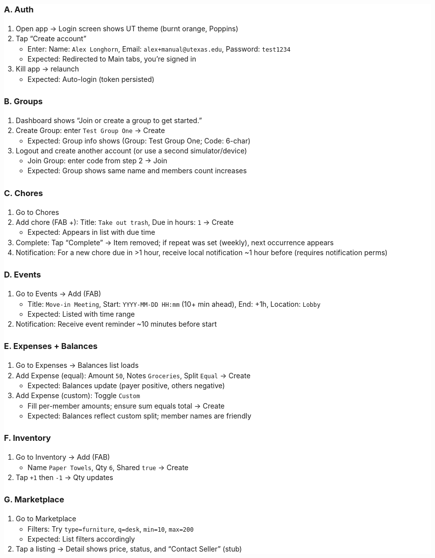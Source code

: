 ### A. Auth
1. Open app → Login screen shows UT theme (burnt orange, Poppins)
2. Tap “Create account”
   - Enter: Name: `Alex Longhorn`, Email: `alex+manual@utexas.edu`, Password: `test1234`
   - Expected: Redirected to Main tabs, you’re signed in
3. Kill app → relaunch
   - Expected: Auto-login (token persisted)

### B. Groups
1. Dashboard shows “Join or create a group to get started.”
2. Create Group: enter `Test Group One` → Create
   - Expected: Group info shows (Group: Test Group One; Code: 6-char)
3. Logout and create another account (or use a second simulator/device)
   - Join Group: enter code from step 2 → Join
   - Expected: Group shows same name and members count increases

### C. Chores
1. Go to Chores
2. Add chore (FAB +): Title: `Take out trash`, Due in hours: `1` → Create
   - Expected: Appears in list with due time
3. Complete: Tap “Complete” → Item removed; if repeat was set (weekly), next occurrence appears
4. Notification: For a new chore due in >1 hour, receive local notification ~1 hour before (requires notification perms)

### D. Events
1. Go to Events → Add (FAB)
   - Title: `Move-in Meeting`, Start: `YYYY-MM-DD HH:mm` (10+ min ahead), End: +1h, Location: `Lobby`
   - Expected: Listed with time range
2. Notification: Receive event reminder ~10 minutes before start

### E. Expenses + Balances
1. Go to Expenses → Balances list loads
2. Add Expense (equal): Amount `50`, Notes `Groceries`, Split `Equal` → Create
   - Expected: Balances update (payer positive, others negative)
3. Add Expense (custom): Toggle `Custom`
   - Fill per-member amounts; ensure sum equals total → Create
   - Expected: Balances reflect custom split; member names are friendly

### F. Inventory
1. Go to Inventory → Add (FAB)
   - Name `Paper Towels`, Qty `6`, Shared `true` → Create
2. Tap `+1` then `-1` → Qty updates

### G. Marketplace
1. Go to Marketplace
   - Filters: Try `type=furniture`, `q=desk`, `min=10`, `max=200`
   - Expected: List filters accordingly
2. Tap a listing → Detail shows price, status, and “Contact Seller” (stub)
